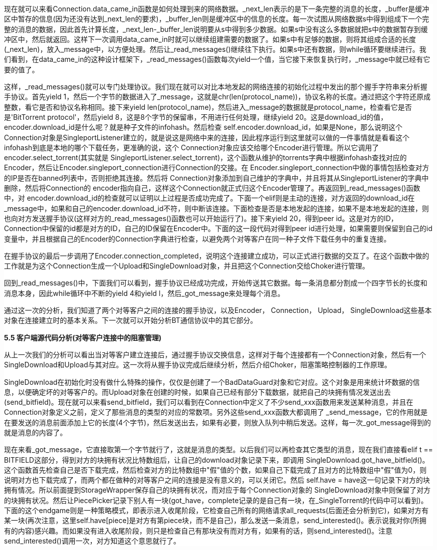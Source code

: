 

​    现在就可以来看Connection.data_came_in函数是如何处理到来的网络数据。_next_len表示的是下一条完整的消息的长度，_buffer是缓冲区中暂存的信息(因为还没有达到_next_len的要求)，_buffer_len则是缓冲区中的信息的长度。每一次试图从网络数据s中得到组成下一个完整的消息的数据，因此首先计算长度，_next_len-_buffer_len说明要从s中得到多少数据。如果s中没有这么多数据就把s中的数据暂存到缓冲区中，然后就返回。这样下一次调用data_came_in时就可以继续组建需要的数据了。如果s中有足够的数据，则将其组成合适的长度(_next_len)，放入_message中，以方便处理。然后让_read_messages()继续往下执行。如果s中还有数据，则while循环要继续进行。我们看到，在data_came_in的这种设计框架下，_read_messages()函数每次yield一个值，当它接下来恢复执行时，_message中就已经有它要的值了。 



​    这样，_read_messages()就可以专门处理协议。我们现在就可以对比本地发起的网络连接的初始化过程中发出的那个握手字符串来分析握手协议。首先yield 1，然后一个字节的数据进入了_message，这就是chr(len(protocol_name))，协议名称的长度。通过把这个字符还原成整数，看它是否和协议名称相同。接下来yield len(protocol_name)，然后进入_message的数据就是protocol_name，检查看它是否是'BitTorrent protocol'，然后yield 8，这是8个字节的保留串，不用进行任何处理，继续yield 20。这是download_id的值，encoder.download_id是什么呢？就是种子文件的infohash。然后检查 self.encoder.download_id，如果是None，那么说明这个Connection对象是SingleportListener建立的，就是说这是网络中来的连接，因此程序运行到这里就可以做的一件事情就是看看这个infohash到底是本地的哪个下载任务，更准确的说，这个 Connection对象应该交给哪个Encoder进行管理。所以它调用了encoder.select_torrent(其实就是 SingleportListener.select_torrent)，这个函数从维护的torrents字典中根据infohash查找对应的 Encoder，然后让Encoder.singleport_connection进行Connection的交接。在 Encoder.singleport_connection中做的事情包括检查对方的IP是否在banned列表中，否则拒绝其连接。然后将 Connection对象添加到自己维护的字典中，并且将其从SingleportListener的字典中删除，然后将Connection的 encoder指向自己，这样这个Connection就正式归这个Encoder管理了。再返回到_read_messages()函数中，对 encoder.download_id的检查就可以证明以上过程是否成功完成了。下面一个elif则是主动的连接，对方返回的download_id在 _message中，如果和自己的encoder.download_id不符，则中断该连接。下面检查是否是本地发起的连接，如果不是本地发起的连接，则也向对方发送握手协议(这样对方的_read_messages()函数也可以开始运行了)。接下来yield 20，得到peer id。这是对方的ID，Connection中保留的id都是对方的ID，自己的ID保留在Encoder中。下面的这一段代码对得到peer id进行处理，如果需要则保留到自己的id变量中，并且根据自己的Encoder的Connection字典进行检查，以避免两个对等客户在同一种子文件下载任务中的重复连接。 



​    在握手协议的最后一步调用了Encoder.connection_completed，说明这个连接建立成功，可以正式进行数据的交互了。在这个函数中做的工作就是为这个Connection生成一个Upload和SingleDownload对象，并且把这个Connection交给Choker进行管理。 



​    回到_read_messages()中，下面我们可以看到，握手协议已经成功完成，开始传送其它数据。每一条消息都分割成一个四字节长的长度和消息本身，因此while循环中不断的yield 4和yield l，然后_got_message来处理每个消息。



​    通过这一次的分析，我们知道了两个对等客户之间的连接的握手协议，以及Encoder， Connection， Upload， SingleDownload这些基本对象在连接建立时的基本关系。下一次就可以开始分析BT通信协议中的其它部分。

 

**5.5 客户端源代码分析(对等客户连接中的阻塞管理)**





​    从上一次我们的分析可以看出当对等客户建立连接后，通过握手协议交换信息，这样对于每个连接都有一个Connection对象，然后有一个 SingleDownload和Upload与其对应。这一次将从握手协议完成后继续分析，然后介绍Choker，阻塞策略控制器的工作原理。 



​    SingleDownload在初始化时没有做什么特殊的操作，仅仅是创建了一个BadDataGuard对象和它对应。这个对象是用来统计坏数据的信息，以便确定坏的对等客户的。而Upload对象在创建的时候，如果自己已经有部分下载数据，就把自己的块拥有情况发送出去 (send_bitfield)。现在就可以来看send_bitfield，我们可以看到在Connection中定义了不少send_xxx函数用来发送某种消息，并且在Connection对象定义之前，定义了那些消息的类型的对应的常数项。另外这些send_xxx函数大都调用了 _send_message，它的作用就是在要发送的消息前面添加上它的长度(4个字节)，然后发送出去，如果有必要，则放入队列中稍后发送。这样，每一次_got_message得到的就是消息的内容了。 



​    现在来看_got_message，它直接取第一个字节就行了，这就是消息的类型。以后我们可以再检查其它类型的消息，现在我们直接看elif t == BITFIELD这部分，得到对方的块拥有状况比特数组后，让自己的download对象记录下来，即调用 SingleDownload.got_have_bitfield()。这个函数首先检查自己是否下载完成，然后检查对方的比特数组中"假"值的个数，如果自己下载完成了且对方的比特数组中"假"值为0，则说明对方也下载完成了，而两个都在做种的对等客户之间的连接是没有意义的，可以关闭它。然后 self.have = have这一句记录下对方的块拥有情况。所以前面提到StorageWrapper保存自己的块拥有状况，而对应于每个Connection对象的 SingleDownload对象中则保留了对方的块拥有状况。然后让PiecePicker记录下别人有一块(got_have，complete记录的是自己有一块，在_SingleTorrent的代码中可以看到)。下面的这个endgame则是一种策略模式，即表示进入收尾阶段，它检查自己所有的网络请求all_requests(后面还会分析到它)，如果对方有某一块(再次注意，这里self.have[piece]是对方有第piece块，而不是自己)，那么发送一条消息，send_interested()。表示说我对你(所拥有的内容)感兴趣。而如果没有进入收尾阶段，则只是检查自己有那块没有而对方有，如果有的话，则send_interested()。注意send_interested()调用一次，对方知道这个意思就行了。 
